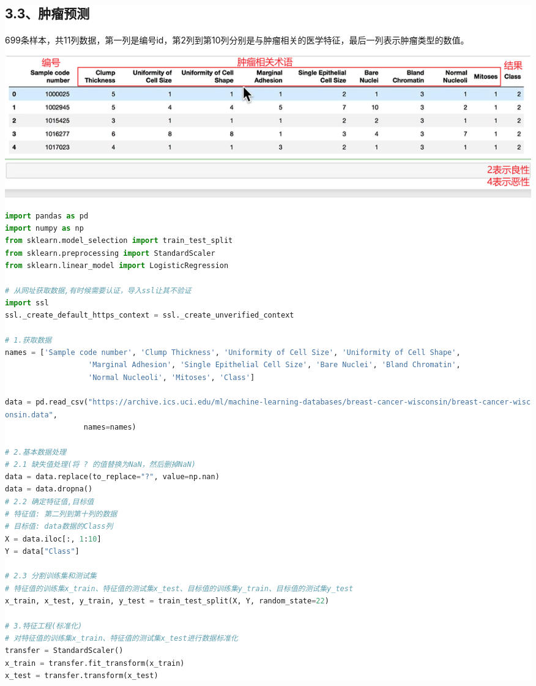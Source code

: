 



## 3.3、肿瘤预测

699条样本，共11列数据，第一列是编号id，第2列到第10列分别是与肿瘤相关的医学特征，最后一列表示肿瘤类型的数值。

![](黑马人工智能(二).assets/75.png)





```python
import pandas as pd
import numpy as np
from sklearn.model_selection import train_test_split
from sklearn.preprocessing import StandardScaler
from sklearn.linear_model import LogisticRegression

# 从网址获取数据,有时候需要认证，导入ssl让其不验证
import ssl
ssl._create_default_https_context = ssl._create_unverified_context

# 1.获取数据
names = ['Sample code number', 'Clump Thickness', 'Uniformity of Cell Size', 'Uniformity of Cell Shape',
                   'Marginal Adhesion', 'Single Epithelial Cell Size', 'Bare Nuclei', 'Bland Chromatin',
                   'Normal Nucleoli', 'Mitoses', 'Class']

data = pd.read_csv("https://archive.ics.uci.edu/ml/machine-learning-databases/breast-cancer-wisconsin/breast-cancer-wisconsin.data",
                  names=names)

# 2.基本数据处理
# 2.1 缺失值处理(将 ? 的值替换为NaN，然后删掉NaN)
data = data.replace(to_replace="?", value=np.nan)
data = data.dropna()
# 2.2 确定特征值,目标值
# 特征值: 第二列到第十列的数据
# 目标值: data数据的Class列
X = data.iloc[:, 1:10]
Y = data["Class"]

# 2.3 分割训练集和测试集
# 特征值的训练集x_train、特征值的测试集x_test、目标值的训练集y_train、目标值的测试集y_test
x_train, x_test, y_train, y_test = train_test_split(X, Y, random_state=22)

# 3.特征工程(标准化)
# 对特征值的训练集x_train、特征值的测试集x_test进行数据标准化
transfer = StandardScaler()
x_train = transfer.fit_transform(x_train)
x_test = transfer.transform(x_test)
```